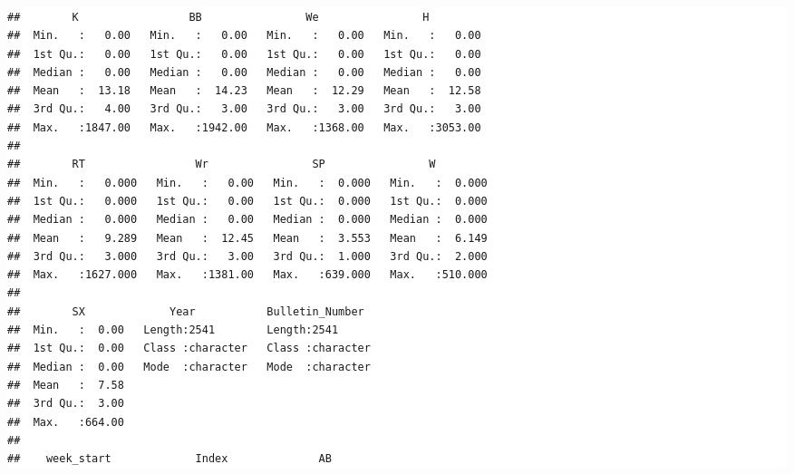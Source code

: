     ##        K                 BB                We                H          
    ##  Min.   :   0.00   Min.   :   0.00   Min.   :   0.00   Min.   :   0.00  
    ##  1st Qu.:   0.00   1st Qu.:   0.00   1st Qu.:   0.00   1st Qu.:   0.00  
    ##  Median :   0.00   Median :   0.00   Median :   0.00   Median :   0.00  
    ##  Mean   :  13.18   Mean   :  14.23   Mean   :  12.29   Mean   :  12.58  
    ##  3rd Qu.:   4.00   3rd Qu.:   3.00   3rd Qu.:   3.00   3rd Qu.:   3.00  
    ##  Max.   :1847.00   Max.   :1942.00   Max.   :1368.00   Max.   :3053.00  
    ##                                                                         
    ##        RT                 Wr                SP                W          
    ##  Min.   :   0.000   Min.   :   0.00   Min.   :  0.000   Min.   :  0.000  
    ##  1st Qu.:   0.000   1st Qu.:   0.00   1st Qu.:  0.000   1st Qu.:  0.000  
    ##  Median :   0.000   Median :   0.00   Median :  0.000   Median :  0.000  
    ##  Mean   :   9.289   Mean   :  12.45   Mean   :  3.553   Mean   :  6.149  
    ##  3rd Qu.:   3.000   3rd Qu.:   3.00   3rd Qu.:  1.000   3rd Qu.:  2.000  
    ##  Max.   :1627.000   Max.   :1381.00   Max.   :639.000   Max.   :510.000  
    ##                                                                          
    ##        SX             Year           Bulletin_Number   
    ##  Min.   :  0.00   Length:2541        Length:2541       
    ##  1st Qu.:  0.00   Class :character   Class :character  
    ##  Median :  0.00   Mode  :character   Mode  :character  
    ##  Mean   :  7.58                                        
    ##  3rd Qu.:  3.00                                        
    ##  Max.   :664.00                                        
    ##                                                        
    ##    week_start             Index              AB      